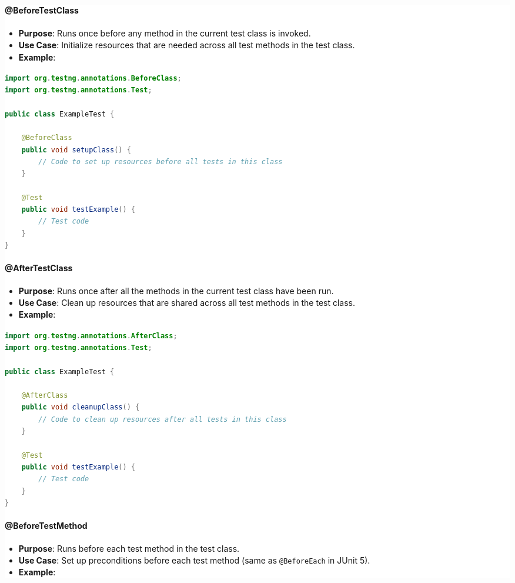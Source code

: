 #### @BeforeTestClass

- **Purpose**: Runs once before any method in the current test class is invoked.
- **Use Case**: Initialize resources that are needed across all test methods in the test class.
- **Example**:

```java
import org.testng.annotations.BeforeClass;
import org.testng.annotations.Test;

public class ExampleTest {

    @BeforeClass
    public void setupClass() {
        // Code to set up resources before all tests in this class
    }

    @Test
    public void testExample() {
        // Test code
    }
}
```

#### @AfterTestClass

- **Purpose**: Runs once after all the methods in the current test class have been run.
- **Use Case**: Clean up resources that are shared across all test methods in the test class.
- **Example**:

```java
import org.testng.annotations.AfterClass;
import org.testng.annotations.Test;

public class ExampleTest {

    @AfterClass
    public void cleanupClass() {
        // Code to clean up resources after all tests in this class
    }

    @Test
    public void testExample() {
        // Test code
    }
}
```

#### @BeforeTestMethod

- **Purpose**: Runs before each test method in the test class.
- **Use Case**: Set up preconditions before each test method (same as `@BeforeEach` in JUnit 5).
- **Example**:
